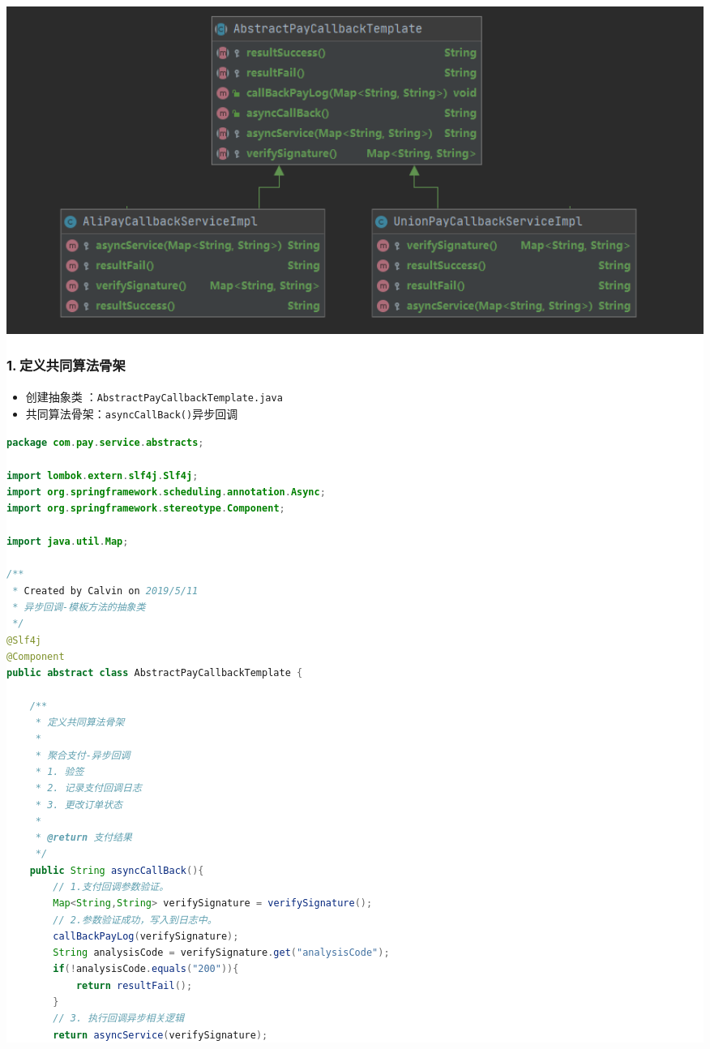 <img src="../../../docs/.vuepress/public/design/template_mode.png" style="zoom:200%;" />

### 1. 定义共同算法骨架

- 创建抽象类 ：`AbstractPayCallbackTemplate.java`
- 共同算法骨架：`asyncCallBack()`异步回调

```java
package com.pay.service.abstracts;

import lombok.extern.slf4j.Slf4j;
import org.springframework.scheduling.annotation.Async;
import org.springframework.stereotype.Component;

import java.util.Map;

/**
 * Created by Calvin on 2019/5/11
 * 异步回调-模板方法的抽象类
 */
@Slf4j
@Component
public abstract class AbstractPayCallbackTemplate {

    /**
     * 定义共同算法骨架
     *
     * 聚合支付-异步回调
     * 1. 验签
     * 2. 记录支付回调日志
     * 3. 更改订单状态
     *
     * @return 支付结果
     */
    public String asyncCallBack(){
        // 1.支付回调参数验证。
        Map<String,String> verifySignature = verifySignature();
        // 2.参数验证成功，写入到日志中。
        callBackPayLog(verifySignature);
        String analysisCode = verifySignature.get("analysisCode");
        if(!analysisCode.equals("200")){
            return resultFail();
        }
        // 3. 执行回调异步相关逻辑
        return asyncService(verifySignature);
```